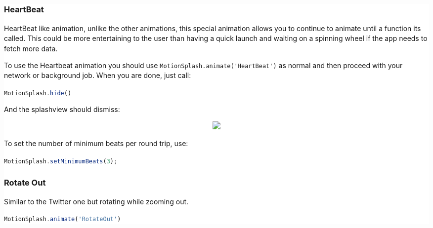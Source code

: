 ### HeartBeat
HeartBeat like animation, unlike the other animations, this special animation allows you to continue to animate until a function its called. This could be more entertaining to the user than having a quick launch and waiting on a spinning wheel if the app needs to fetch more data.

To use the Heartbeat animation you should use `MotionSplash.animate('HeartBeat')` as normal and then proceed with your network or background job. When you are done, just call:
```js
MotionSplash.hide()
```
And the splashview should dismiss:

<div align="center">
  <img src="./demos/heartBeat.gif" />
</div>

To set the number of minimum beats per round trip, use:
```js
MotionSplash.setMinimumBeats(3);
```

### Rotate Out
Similar to the Twitter one but rotating while zooming out.
```js
MotionSplash.animate('RotateOut')
```

<div align="center">